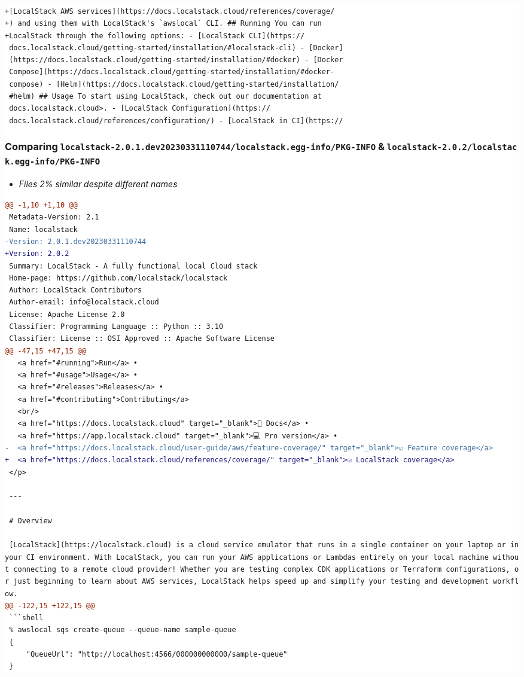 ```
+[LocalStack AWS services](https://docs.localstack.cloud/references/coverage/
+) and using them with LocalStack's `awslocal` CLI. ## Running You can run
+LocalStack through the following options: - [LocalStack CLI](https://
 docs.localstack.cloud/getting-started/installation/#localstack-cli) - [Docker]
 (https://docs.localstack.cloud/getting-started/installation/#docker) - [Docker
 Compose](https://docs.localstack.cloud/getting-started/installation/#docker-
 compose) - [Helm](https://docs.localstack.cloud/getting-started/installation/
 #helm) ## Usage To start using LocalStack, check out our documentation at
 docs.localstack.cloud>. - [LocalStack Configuration](https://
 docs.localstack.cloud/references/configuration/) - [LocalStack in CI](https://
```

### Comparing `localstack-2.0.1.dev20230331110744/localstack.egg-info/PKG-INFO` & `localstack-2.0.2/localstack.egg-info/PKG-INFO`

 * *Files 2% similar despite different names*

```diff
@@ -1,10 +1,10 @@
 Metadata-Version: 2.1
 Name: localstack
-Version: 2.0.1.dev20230331110744
+Version: 2.0.2
 Summary: LocalStack - A fully functional local Cloud stack
 Home-page: https://github.com/localstack/localstack
 Author: LocalStack Contributors
 Author-email: info@localstack.cloud
 License: Apache License 2.0
 Classifier: Programming Language :: Python :: 3.10
 Classifier: License :: OSI Approved :: Apache Software License
@@ -47,15 +47,15 @@
   <a href="#running">Run</a> •
   <a href="#usage">Usage</a> •
   <a href="#releases">Releases</a> •
   <a href="#contributing">Contributing</a>
   <br/>
   <a href="https://docs.localstack.cloud" target="_blank">📖 Docs</a> •
   <a href="https://app.localstack.cloud" target="_blank">💻 Pro version</a> •
-  <a href="https://docs.localstack.cloud/user-guide/aws/feature-coverage/" target="_blank">☑️ Feature coverage</a>
+  <a href="https://docs.localstack.cloud/references/coverage/" target="_blank">☑️ LocalStack coverage</a>
 </p>
 
 ---
 
 # Overview
 
 [LocalStack](https://localstack.cloud) is a cloud service emulator that runs in a single container on your laptop or in your CI environment. With LocalStack, you can run your AWS applications or Lambdas entirely on your local machine without connecting to a remote cloud provider! Whether you are testing complex CDK applications or Terraform configurations, or just beginning to learn about AWS services, LocalStack helps speed up and simplify your testing and development workflow.
@@ -122,15 +122,15 @@
 ```shell
 % awslocal sqs create-queue --queue-name sample-queue
 {
     "QueueUrl": "http://localhost:4566/000000000000/sample-queue"
 }
 ```
 